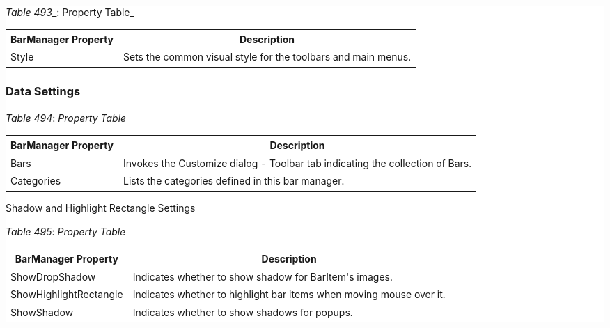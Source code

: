 _Table_ _493__: Property Table_

<table>
<tr>
<th>
BarManager Property</th><th>
Description</th></tr>
<tr>
<td>
Style</td><td>
Sets the common visual style for the toolbars and main menus.</td></tr>
</table>

### Data Settings

_Table_ _494_: _Property Table_

<table>
<tr>
<th>
BarManager Property</th><th>
Description</th></tr>
<tr>
<td>
Bars</td><td>
Invokes the Customize dialog - Toolbar tab indicating the collection of Bars.</td></tr>
<tr>
<td>
Categories</td><td>
Lists the categories defined in this bar manager.</td></tr>
</table>
Shadow and Highlight Rectangle Settings

_Table_ _495_: _Property Table_

<table>
<tr>
<th>
BarManager Property</th><th>
Description</th></tr>
<tr>
<td>
ShowDropShadow</td><td>
Indicates whether to show shadow for BarItem's images.</td></tr>
<tr>
<td>
ShowHighlightRectangle</td><td>
Indicates whether to highlight bar items when moving mouse over it.</td></tr>
<tr>
<td>
ShowShadow</td><td>
Indicates whether to show shadows for popups.</td></tr>
</table>
